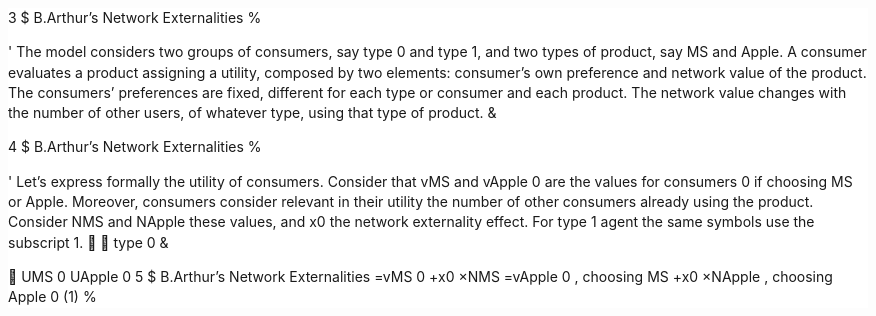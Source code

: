  3
 $
 B.Arthur’s Network Externalities
 %
 

 '
 The model considers two groups of consumers, say type 0 and type
 1, and two types of product, say MS and Apple.
 A consumer evaluates a product assigning a utility, composed by
 two elements: consumer’s own preference and network value of the
 product.
 The consumers’ preferences are fixed, different for each type or
 consumer and each product.
 The network value changes with the number of other users, of
 whatever type, using that type of product.
 &
 
 4
 $
 B.Arthur’s Network Externalities
 %
 

 '
 Let’s express formally the utility of consumers. Consider that vMS
 and vApple
 0
 are the values for consumers 0 if choosing MS or Apple.
 Moreover, consumers consider relevant in their utility the number of
 other consumers already using the product. Consider NMS and
 NApple these values, and x0 the network externality effect. For type 1
 agent the same symbols use the subscript 1.
 
 
 type 0
 &
 
 
 UMS
 0
 UApple
 0
 5
 $
 B.Arthur’s Network Externalities
 =vMS
 0
 +x0 ×NMS
 =vApple
 0
 , choosing MS
 +x0 ×NApple , choosing Apple
 0
 (1)
 %
 